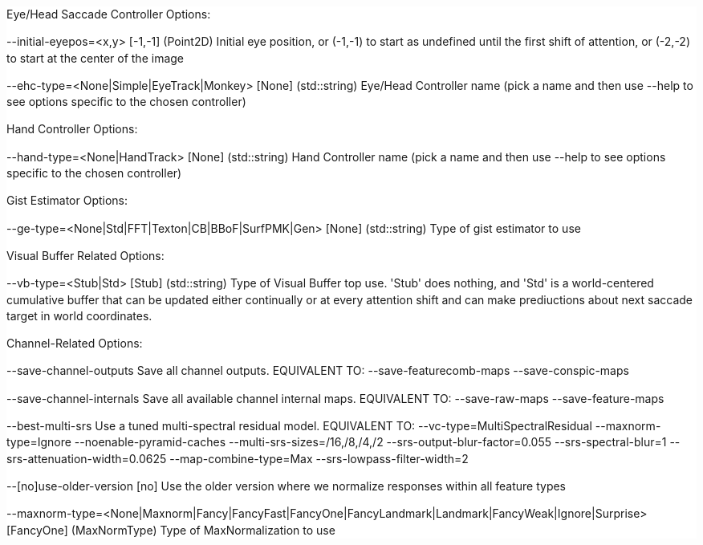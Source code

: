
Eye/Head Saccade Controller Options:

  --initial-eyepos=<x,y> [-1,-1]  (Point2D<int>)
      Initial eye position, or (-1,-1) to start as undefined until the first 
      shift of attention, or (-2,-2) to start at the center of the image

  --ehc-type=<None|Simple|EyeTrack|Monkey> [None]  (std::string)
      Eye/Head Controller name (pick a name and then use --help to see options 
      specific to the chosen controller)


Hand Controller Options:

  --hand-type=<None|HandTrack> [None]  (std::string)
      Hand Controller name (pick a name and then use --help to see options 
      specific to the chosen controller)


Gist Estimator Options:

  --ge-type=<None|Std|FFT|Texton|CB|BBoF|SurfPMK|Gen> [None]  (std::string)
      Type of gist estimator to use


Visual Buffer Related Options:

  --vb-type=<Stub|Std> [Stub]  (std::string)
      Type of Visual Buffer top use. 'Stub' does nothing, and 'Std' is a 
      world-centered cumulative buffer that can be updated either continually 
      or at every attention shift and can make prediuctions about next saccade 
      target in world coordinates.


Channel-Related Options:

  --save-channel-outputs
      Save all channel outputs. EQUIVALENT TO: --save-featurecomb-maps 
      --save-conspic-maps

  --save-channel-internals
      Save all available channel internal maps. EQUIVALENT TO: --save-raw-maps 
      --save-feature-maps

  --best-multi-srs
      Use a tuned multi-spectral residual model. EQUIVALENT TO: 
      --vc-type=MultiSpectralResidual --maxnorm-type=Ignore 
      --noenable-pyramid-caches --multi-srs-sizes=/16,/8,/4,/2 
      --srs-output-blur-factor=0.055 --srs-spectral-blur=1 
      --srs-attenuation-width=0.0625 --map-combine-type=Max 
      --srs-lowpass-filter-width=2 

  --[no]use-older-version [no]
      Use the older version where we normalize responses within all feature 
      types

  --maxnorm-type=<None|Maxnorm|Fancy|FancyFast|FancyOne|FancyLandmark|Landmark|FancyWeak|Ignore|Surprise> [FancyOne]  (MaxNormType)
      Type of MaxNormalization to use
